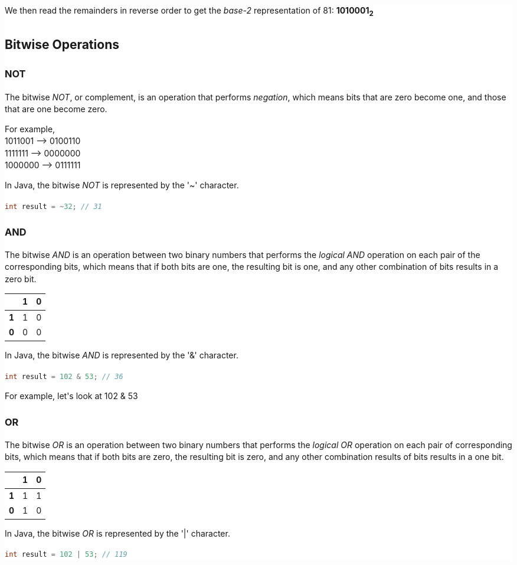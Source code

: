 We then read the remainders in reverse order to get the _base-2_ representation of 81: **1010001<sub>2</sub>**

## Bitwise Operations

### NOT

The bitwise _NOT_, or complement, is an operation that performs _negation_, which means bits that are zero become one, and those that are one become zero.

For example,  
1011001 --> 0100110  
1111111 --> 0000000  
1000000 --> 0111111  

In Java, the bitwise _NOT_ is represented by the '~' character.

```java
int result = ~32; // 31
```

### AND

The bitwise _AND_ is an operation between two binary numbers that performs the _logical AND_ operation on each pair of the corresponding bits, which means that if both bits are one, the resulting bit is one, and any other combination of bits results in a zero bit.

|   | 1 | 0 |
|---|---|---|
| **1** | 1 | 0 |
| **0** | 0 | 0 |

In Java, the bitwise _AND_ is represented by the '&' character.

```java
int result = 102 & 53; // 36
```

For example, let's look at 102 & 53

### OR

The bitwise _OR_ is an operation between two binary numbers that performs the _logical OR_ operation on each pair of corresponding bits, which means that if both bits are zero, the resulting bit is zero, and any other combination results of bits results in a one bit.

|   | 1 | 0 |
|---|---|---|
| **1** | 1 | 1 |
| **0** | 1 | 0 |

In Java, the bitwise _OR_ is represented by the '|' character.

```java
int result = 102 | 53; // 119
```
